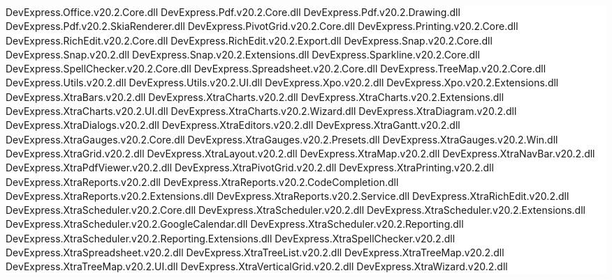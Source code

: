 DevExpress.Office.v20.2.Core.dll
DevExpress.Pdf.v20.2.Core.dll
DevExpress.Pdf.v20.2.Drawing.dll
DevExpress.Pdf.v20.2.SkiaRenderer.dll
DevExpress.PivotGrid.v20.2.Core.dll
DevExpress.Printing.v20.2.Core.dll
DevExpress.RichEdit.v20.2.Core.dll
DevExpress.RichEdit.v20.2.Export.dll
DevExpress.Snap.v20.2.Core.dll
DevExpress.Snap.v20.2.dll
DevExpress.Snap.v20.2.Extensions.dll
DevExpress.Sparkline.v20.2.Core.dll
DevExpress.SpellChecker.v20.2.Core.dll
DevExpress.Spreadsheet.v20.2.Core.dll
DevExpress.TreeMap.v20.2.Core.dll
DevExpress.Utils.v20.2.dll
DevExpress.Utils.v20.2.UI.dll
DevExpress.Xpo.v20.2.dll
DevExpress.Xpo.v20.2.Extensions.dll
DevExpress.XtraBars.v20.2.dll
DevExpress.XtraCharts.v20.2.dll
DevExpress.XtraCharts.v20.2.Extensions.dll
DevExpress.XtraCharts.v20.2.UI.dll
DevExpress.XtraCharts.v20.2.Wizard.dll
DevExpress.XtraDiagram.v20.2.dll
DevExpress.XtraDialogs.v20.2.dll
DevExpress.XtraEditors.v20.2.dll
DevExpress.XtraGantt.v20.2.dll
DevExpress.XtraGauges.v20.2.Core.dll
DevExpress.XtraGauges.v20.2.Presets.dll
DevExpress.XtraGauges.v20.2.Win.dll
DevExpress.XtraGrid.v20.2.dll
DevExpress.XtraLayout.v20.2.dll
DevExpress.XtraMap.v20.2.dll
DevExpress.XtraNavBar.v20.2.dll
DevExpress.XtraPdfViewer.v20.2.dll
DevExpress.XtraPivotGrid.v20.2.dll
DevExpress.XtraPrinting.v20.2.dll
DevExpress.XtraReports.v20.2.dll
DevExpress.XtraReports.v20.2.CodeCompletion.dll
DevExpress.XtraReports.v20.2.Extensions.dll
DevExpress.XtraReports.v20.2.Service.dll
DevExpress.XtraRichEdit.v20.2.dll
DevExpress.XtraScheduler.v20.2.Core.dll
DevExpress.XtraScheduler.v20.2.dll
DevExpress.XtraScheduler.v20.2.Extensions.dll
DevExpress.XtraScheduler.v20.2.GoogleCalendar.dll
DevExpress.XtraScheduler.v20.2.Reporting.dll
DevExpress.XtraScheduler.v20.2.Reporting.Extensions.dll
DevExpress.XtraSpellChecker.v20.2.dll
DevExpress.XtraSpreadsheet.v20.2.dll
DevExpress.XtraTreeList.v20.2.dll
DevExpress.XtraTreeMap.v20.2.dll
DevExpress.XtraTreeMap.v20.2.UI.dll
DevExpress.XtraVerticalGrid.v20.2.dll
DevExpress.XtraWizard.v20.2.dll
